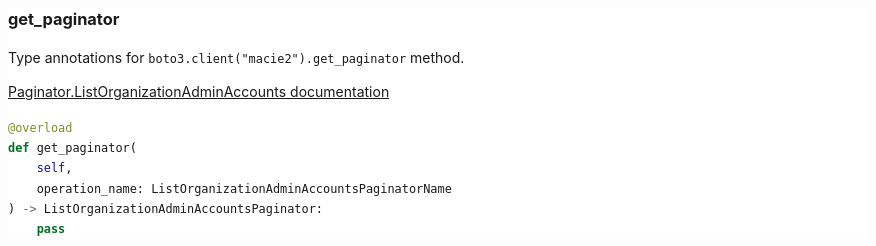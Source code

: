 ### get_paginator

Type annotations for `boto3.client("macie2").get_paginator` method.

[Paginator.ListOrganizationAdminAccounts documentation](https://boto3.amazonaws.com/v1/documentation/api/latest/reference/services/macie2.html#Macie2.Paginator.ListOrganizationAdminAccounts)

```python
@overload
def get_paginator(
    self,
    operation_name: ListOrganizationAdminAccountsPaginatorName
) -> ListOrganizationAdminAccountsPaginator:
    pass
```